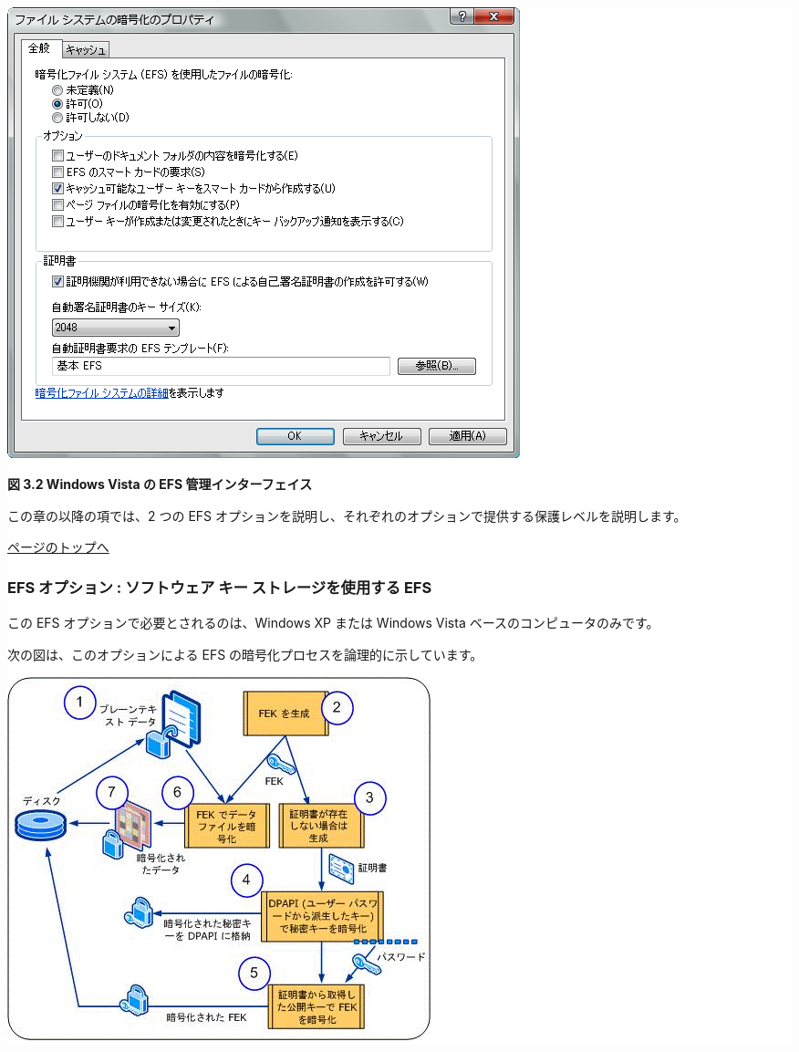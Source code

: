 ![](images/Cc162818.44c4c3c8-7669-4318-8847-1d5a56121c14(ja-jp,TechNet.10).gif)

**図 3.2 Windows Vista の EFS 管理インターフェイス**

この章の以降の項では、2 つの EFS オプションを説明し、それぞれのオプションで提供する保護レベルを説明します。

[](#mainsection)[ページのトップへ](#mainsection)

### EFS オプション : ソフトウェア キー ストレージを使用する EFS

この EFS オプションで必要とされるのは、Windows XP または Windows Vista ベースのコンピュータのみです。

次の図は、このオプションによる EFS の暗号化プロセスを論理的に示しています。

![](images/Cc162818.67dc08b1-9271-4491-b617-43ccb0020ebc(ja-jp,TechNet.10).gif)
